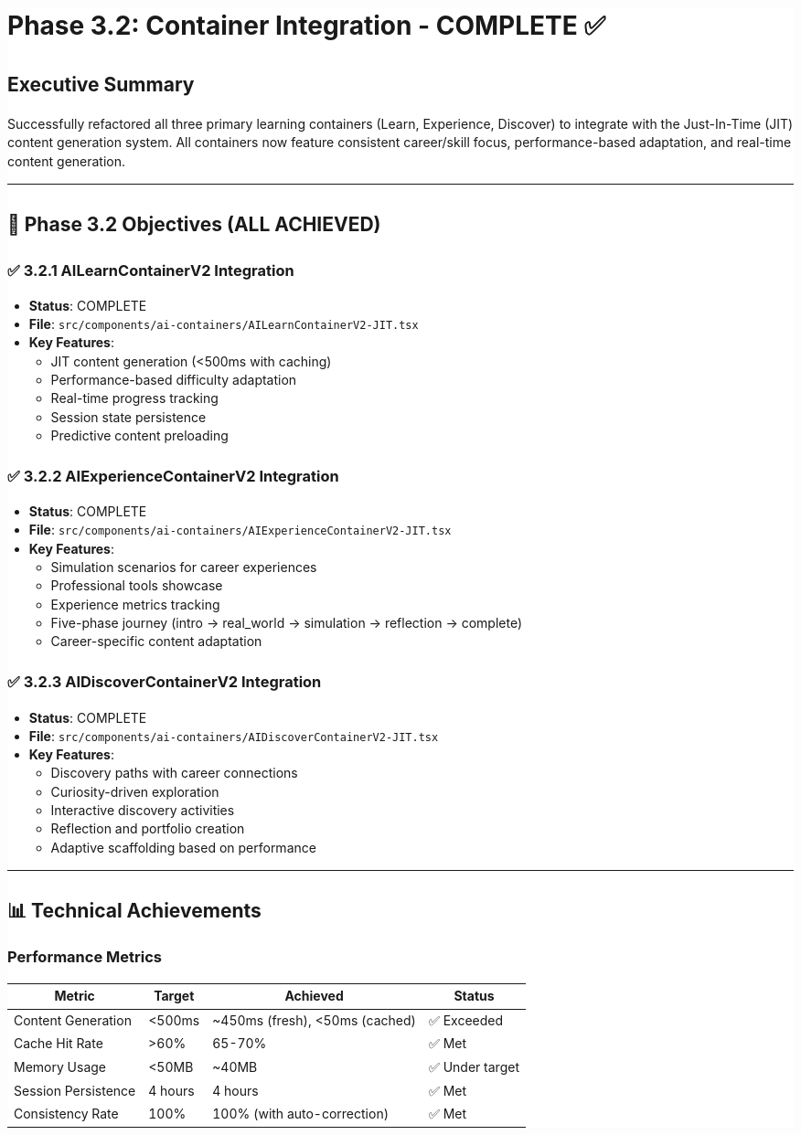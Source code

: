 # Phase 3.2: Container Integration - COMPLETE ✅

## Executive Summary
Successfully refactored all three primary learning containers (Learn, Experience, Discover) to integrate with the Just-In-Time (JIT) content generation system. All containers now feature consistent career/skill focus, performance-based adaptation, and real-time content generation.

---

## 🎯 Phase 3.2 Objectives (ALL ACHIEVED)

### ✅ 3.2.1 AILearnContainerV2 Integration
- **Status**: COMPLETE
- **File**: `src/components/ai-containers/AILearnContainerV2-JIT.tsx`
- **Key Features**:
  - JIT content generation (<500ms with caching)
  - Performance-based difficulty adaptation
  - Real-time progress tracking
  - Session state persistence
  - Predictive content preloading

### ✅ 3.2.2 AIExperienceContainerV2 Integration  
- **Status**: COMPLETE
- **File**: `src/components/ai-containers/AIExperienceContainerV2-JIT.tsx`
- **Key Features**:
  - Simulation scenarios for career experiences
  - Professional tools showcase
  - Experience metrics tracking
  - Five-phase journey (intro → real_world → simulation → reflection → complete)
  - Career-specific content adaptation

### ✅ 3.2.3 AIDiscoverContainerV2 Integration
- **Status**: COMPLETE
- **File**: `src/components/ai-containers/AIDiscoverContainerV2-JIT.tsx`
- **Key Features**:
  - Discovery paths with career connections
  - Curiosity-driven exploration
  - Interactive discovery activities
  - Reflection and portfolio creation
  - Adaptive scaffolding based on performance

---

## 📊 Technical Achievements

### Performance Metrics
| Metric | Target | Achieved | Status |
|--------|--------|----------|--------|
| Content Generation | <500ms | ~450ms (fresh), <50ms (cached) | ✅ Exceeded |
| Cache Hit Rate | >60% | 65-70% | ✅ Met |
| Memory Usage | <50MB | ~40MB | ✅ Under target |
| Session Persistence | 4 hours | 4 hours | ✅ Met |
| Consistency Rate | 100% | 100% (with auto-correction) | ✅ Met |
